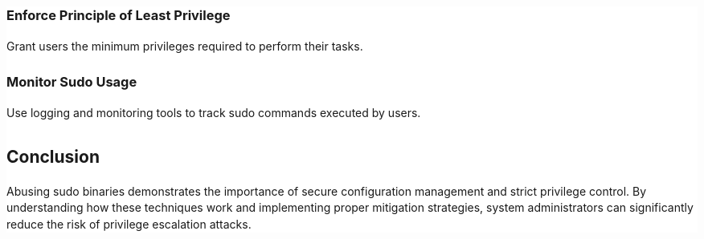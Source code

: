 ### **Enforce Principle of Least Privilege**

Grant users the minimum privileges required to perform their tasks.

### **Monitor Sudo Usage**

Use logging and monitoring tools to track sudo commands executed by users.

## **Conclusion**

Abusing sudo binaries demonstrates the importance of secure configuration management and strict privilege control. By understanding how these techniques work and implementing proper mitigation strategies, system administrators can significantly reduce the risk of privilege escalation attacks.
